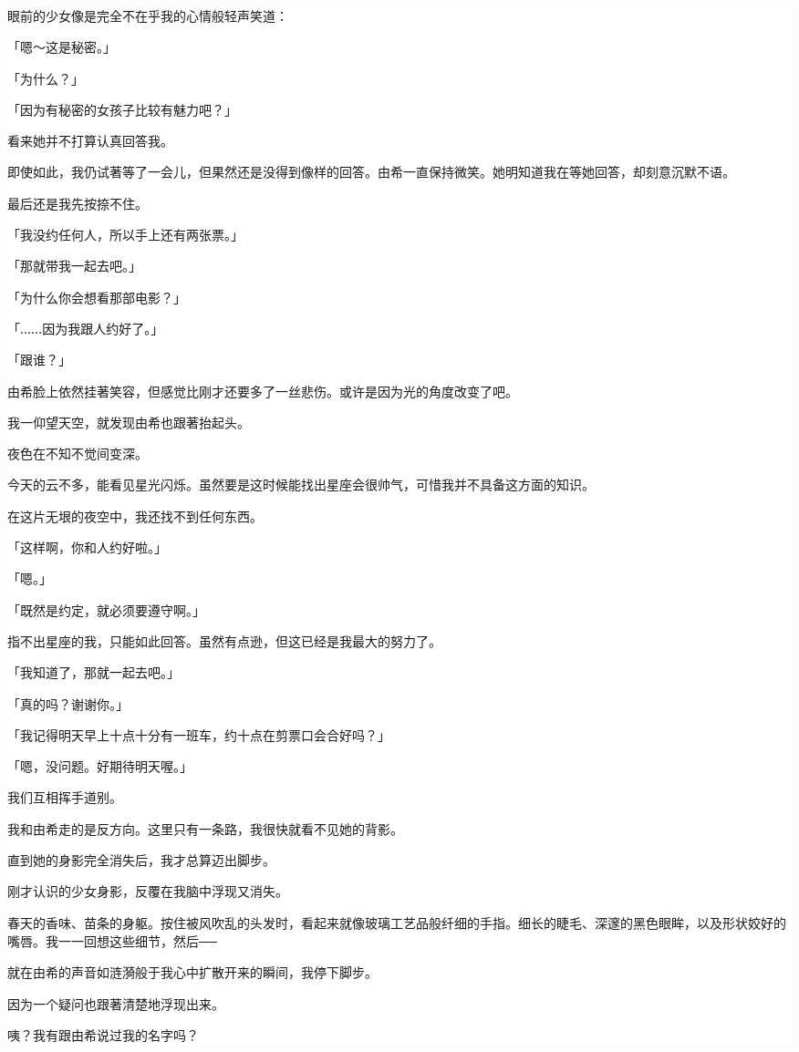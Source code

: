 眼前的少女像是完全不在乎我的心情般轻声笑道：

「嗯～这是秘密。」

「为什么？」

「因为有秘密的女孩子比较有魅力吧？」

看来她并不打算认真回答我。

即使如此，我仍试著等了一会儿，但果然还是没得到像样的回答。由希一直保持微笑。她明知道我在等她回答，却刻意沉默不语。

最后还是我先按捺不住。

「我没约任何人，所以手上还有两张票。」

「那就带我一起去吧。」

「为什么你会想看那部电影？」

「……因为我跟人约好了。」

「跟谁？」

由希脸上依然挂著笑容，但感觉比刚才还要多了一丝悲伤。或许是因为光的角度改变了吧。

我一仰望天空，就发现由希也跟著抬起头。

夜色在不知不觉间变深。

今天的云不多，能看见星光闪烁。虽然要是这时候能找出星座会很帅气，可惜我并不具备这方面的知识。

在这片无垠的夜空中，我还找不到任何东西。

「这样啊，你和人约好啦。」

「嗯。」

「既然是约定，就必须要遵守啊。」

指不出星座的我，只能如此回答。虽然有点逊，但这已经是我最大的努力了。

「我知道了，那就一起去吧。」

「真的吗？谢谢你。」

「我记得明天早上十点十分有一班车，约十点在剪票口会合好吗？」

「嗯，没问题。好期待明天喔。」

我们互相挥手道别。

我和由希走的是反方向。这里只有一条路，我很快就看不见她的背影。

直到她的身影完全消失后，我才总算迈出脚步。

刚才认识的少女身影，反覆在我脑中浮现又消失。

春天的香味、苗条的身躯。按住被风吹乱的头发时，看起来就像玻璃工艺品般纤细的手指。细长的睫毛、深邃的黑色眼眸，以及形状姣好的嘴唇。我一一回想这些细节，然后──

就在由希的声音如涟漪般于我心中扩散开来的瞬间，我停下脚步。

因为一个疑问也跟著清楚地浮现出来。

咦？我有跟由希说过我的名字吗？
